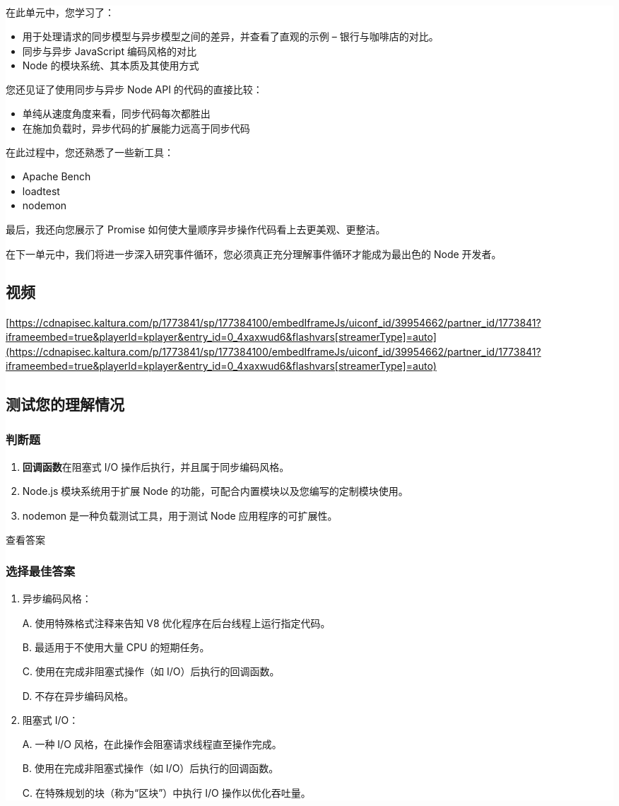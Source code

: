 在此单元中，您学习了：

*   用于处理请求的同步模型与异步模型之间的差异，并查看了直观的示例 – 银行与咖啡店的对比。
*   同步与异步 JavaScript 编码风格的对比
*   Node 的模块系统、其本质及其使用方式

您还见证了使用同步与异步 Node API 的代码的直接比较：

*   单纯从速度角度来看，同步代码每次都胜出
*   在施加负载时，异步代码的扩展能力远高于同步代码

在此过程中，您还熟悉了一些新工具：

*   Apache Bench
*   loadtest
*   nodemon

最后，我还向您展示了 Promise 如何使大量顺序异步操作代码看上去更美观、更整洁。

在下一单元中，我们将进一步深入研究事件循环，您必须真正充分理解事件循环才能成为最出色的 Node 开发者。

## 视频

[https://cdnapisec.kaltura.com/p/1773841/sp/177384100/embedIframeJs/uiconf_id/39954662/partner_id/1773841?iframeembed=true&playerId=kplayer&entry_id=0_4xaxwud6&flashvars[streamerType]=auto](https://cdnapisec.kaltura.com/p/1773841/sp/177384100/embedIframeJs/uiconf_id/39954662/partner_id/1773841?iframeembed=true&playerId=kplayer&entry_id=0_4xaxwud6&flashvars[streamerType]=auto)

## 测试您的理解情况

### 判断题

1.  **回调函数**在阻塞式 I/O 操作后执行，并且属于同步编码风格。

2.  Node.js 模块系统用于扩展 Node 的功能，可配合内置模块以及您编写的定制模块使用。

3.  nodemon 是一种负载测试工具，用于测试 Node 应用程序的可扩展性。

查看答案

### 选择最佳答案

1.  异步编码风格：

    A. 使用特殊格式注释来告知 V8 优化程序在后台线程上运行指定代码。

    B. 最适用于不使用大量 CPU 的短期任务。

    C. 使用在完成非阻塞式操作（如 I/O）后执行的回调函数。

    D. 不存在异步编码风格。

2.  阻塞式 I/O：

    A. 一种 I/O 风格，在此操作会阻塞请求线程直至操作完成。

    B. 使用在完成非阻塞式操作（如 I/O）后执行的回调函数。

    C. 在特殊规划的块（称为“区块”）中执行 I/O 操作以优化吞吐量。
